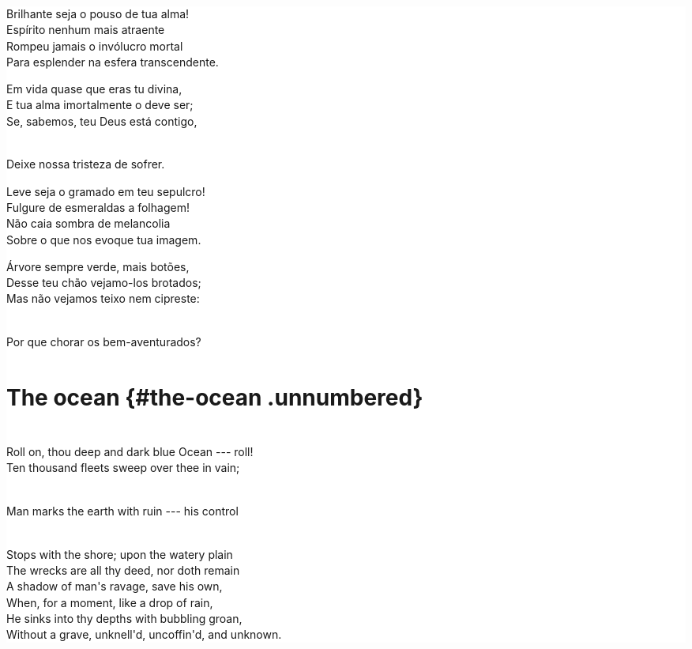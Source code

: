 Brilhante seja o pouso de tua alma! 
<br> Espírito nenhum mais
atraente 
<br> Rompeu jamais o invólucro mortal
<br>
Para esplender na esfera transcendente.
<br>

Em vida quase que eras tu divina, 
<br> E tua alma imortalmente
o deve ser;
<br> Se, sabemos, teu Deus está contigo,

<br> Deixe nossa tristeza de sofrer.
<br>

Leve seja o gramado em teu sepulcro! 
<br> Fulgure de esmeraldas
a folhagem! 
<br> Não caia sombra de melancolia 
<br>
Sobre o que nos evoque tua imagem.
<br>

Árvore sempre verde, mais botões, 
<br> Desse teu chão
vejamo-los brotados;
<br> Mas não vejamos teixo nem cipreste:

<br> Por que chorar os bem-aventurados?
<br>

The ocean {#the-ocean .unnumbered}
=========


<br> Roll on, thou deep and dark blue Ocean ---
roll!
<br> Ten thousand fleets sweep over thee in vain;

<br> Man marks the earth with ruin --- his control

<br> Stops with the shore; upon the watery plain 
<br>
The wrecks are all thy deed, nor doth remain 
<br> A shadow of
man's ravage, save his own, 
<br> When, for a moment, like a
drop of rain, 
<br> He sinks into thy depths with bubbling
groan,
<br> Without a grave, unknell'd, uncoffin'd, and
unknown.
<br>

